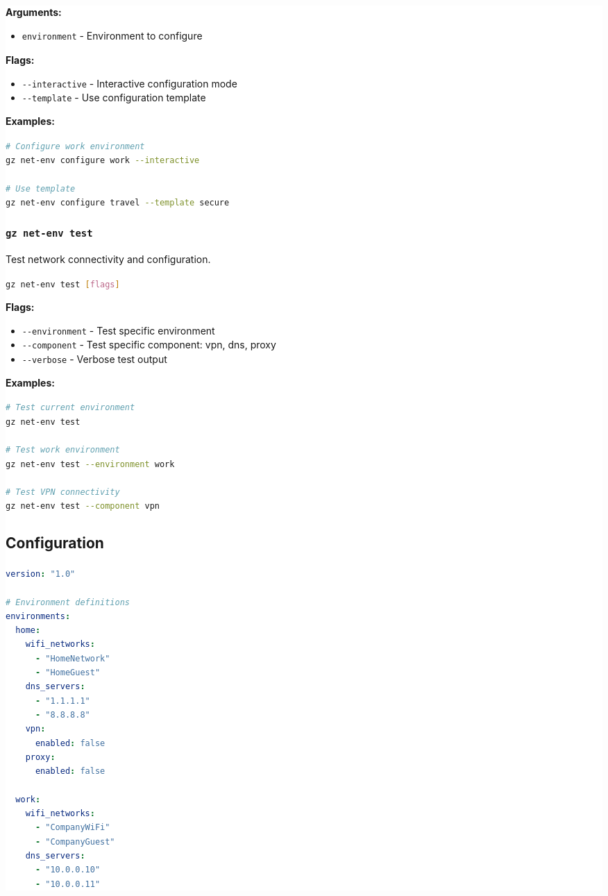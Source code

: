 **Arguments:**
- `environment` - Environment to configure

**Flags:**
- `--interactive` - Interactive configuration mode
- `--template` - Use configuration template

**Examples:**
```bash
# Configure work environment
gz net-env configure work --interactive

# Use template
gz net-env configure travel --template secure
```

### `gz net-env test`

Test network connectivity and configuration.

```bash
gz net-env test [flags]
```

**Flags:**
- `--environment` - Test specific environment
- `--component` - Test specific component: vpn, dns, proxy
- `--verbose` - Verbose test output

**Examples:**
```bash
# Test current environment
gz net-env test

# Test work environment
gz net-env test --environment work

# Test VPN connectivity
gz net-env test --component vpn
```

## Configuration

```yaml
version: "1.0"

# Environment definitions
environments:
  home:
    wifi_networks:
      - "HomeNetwork"
      - "HomeGuest"
    dns_servers:
      - "1.1.1.1"
      - "8.8.8.8"
    vpn:
      enabled: false
    proxy:
      enabled: false

  work:
    wifi_networks:
      - "CompanyWiFi"
      - "CompanyGuest"
    dns_servers:
      - "10.0.0.10"
      - "10.0.0.11"
```